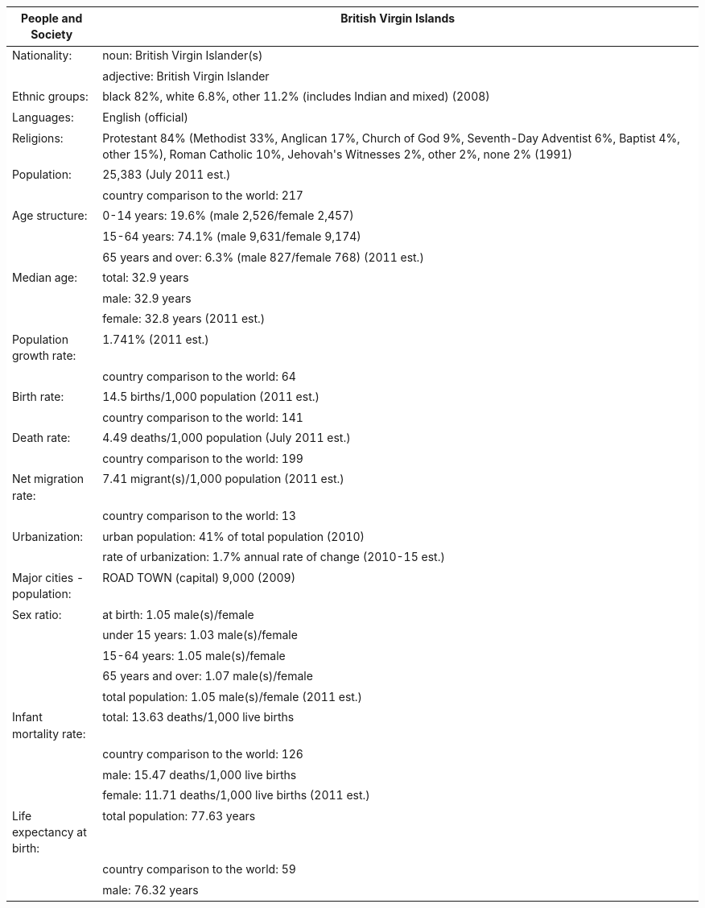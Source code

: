
| People and Society | British Virgin Islands |
| --- | --- |
| Nationality: | noun: British Virgin Islander(s) |
| | adjective: British Virgin Islander |
| Ethnic groups: | black 82%, white 6.8%, other 11.2% (includes Indian and mixed) (2008) |
| Languages: | English (official) |
| Religions: | Protestant 84% (Methodist 33%, Anglican 17%, Church of God 9%, Seventh-Day Adventist 6%, Baptist 4%, other 15%), Roman Catholic 10%, Jehovah's Witnesses 2%, other 2%, none 2% (1991) |
| Population: | 25,383 (July 2011 est.) |
| | country comparison to the world: 217 |
| Age structure: | 0-14 years: 19.6% (male 2,526/female 2,457) |
| | 15-64 years: 74.1% (male 9,631/female 9,174) |
| | 65 years and over: 6.3% (male 827/female 768) (2011 est.) |
| Median age: | total: 32.9 years |
| | male: 32.9 years |
| | female: 32.8 years (2011 est.) |
| Population growth rate: | 1.741% (2011 est.) |
| | country comparison to the world: 64 |
| Birth rate: | 14.5 births/1,000 population (2011 est.) |
| | country comparison to the world: 141 |
| Death rate: | 4.49 deaths/1,000 population (July 2011 est.) |
| | country comparison to the world: 199 |
| Net migration rate: | 7.41 migrant(s)/1,000 population (2011 est.) |
| | country comparison to the world: 13 |
| Urbanization: | urban population: 41% of total population (2010) |
| | rate of urbanization: 1.7% annual rate of change (2010-15 est.) |
| Major cities - population: | ROAD TOWN (capital) 9,000 (2009) |
| Sex ratio: | at birth: 1.05 male(s)/female |
| | under 15 years: 1.03 male(s)/female |
| | 15-64 years: 1.05 male(s)/female |
| | 65 years and over: 1.07 male(s)/female |
| | total population: 1.05 male(s)/female (2011 est.) |
| Infant mortality rate: | total: 13.63 deaths/1,000 live births |
| | country comparison to the world: 126 |
| | male: 15.47 deaths/1,000 live births |
| | female: 11.71 deaths/1,000 live births (2011 est.) |
| Life expectancy at birth: | total population: 77.63 years |
| | country comparison to the world: 59 |
| | male: 76.32 years |